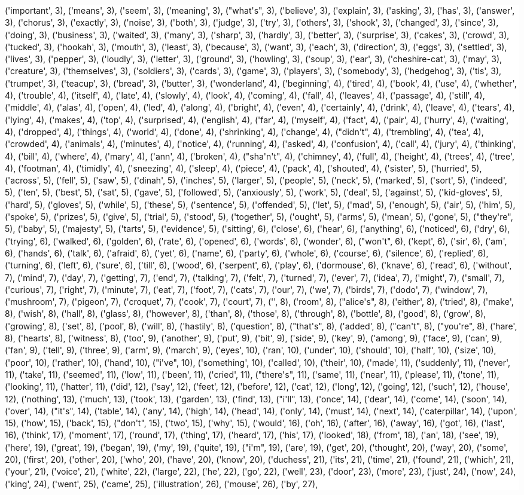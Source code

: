('important', 3), ('means', 3), ('seem', 3), ('meaning', 3), ("what's", 3), ('believe', 3), ('explain', 3), ('asking', 3), ('has', 3), ('answer', 3), ('chorus', 3), ('exactly', 3), ('noise', 3), ('both', 3), ('judge', 3), ('try', 3), ('others', 3), ('shook', 3), ('changed', 3), ('since', 3), ('doing', 3), ('business', 3), ('waited', 3), ('many', 3), ('sharp', 3), ('hardly', 3), ('better', 3), ('surprise', 3), ('cakes', 3), ('crowd', 3), ('tucked', 3), ('hookah', 3), ('mouth', 3), ('least', 3), ('because', 3), ('want', 3), ('each', 3), ('direction', 3), ('eggs', 3), ('settled', 3), ('lives', 3), ('pepper', 3), ('loudly', 3), ('letter', 3), ('ground', 3), ('howling', 3), ('soup', 3), ('ear', 3), ('cheshire-cat', 3), ('may', 3), ('creature', 3), ('themselves', 3), ('soldiers', 3), ('cards', 3), ('game', 3), ('players', 3), ('somebody', 3), ('hedgehog', 3), ('tis', 3), ('trumpet', 3), ('teacup', 3), ('bread', 3), ('butter', 3), ('wonderland', 4), ('beginning', 4), ('tired', 4), ('book', 4), ('use', 4), ('whether', 4), ('trouble', 4), ('itself', 4), ('late', 4), ('slowly', 4), ('look', 4), ('coming', 4), ('fall', 4), ('leaves', 4), ('passage', 4), ('still', 4), ('middle', 4), ('alas', 4), ('open', 4), ('led', 4), ('along', 4), ('bright', 4), ('even', 4), ('certainly', 4), ('drink', 4), ('leave', 4), ('tears', 4), ('lying', 4), ('makes', 4), ('top', 4), ('surprised', 4), ('english', 4), ('far', 4), ('myself', 4), ('fact', 4), ('pair', 4), ('hurry', 4), ('waiting', 4), ('dropped', 4), ('things', 4), ('world', 4), ('done', 4), ('shrinking', 4), ('change', 4), ("didn't", 4), ('trembling', 4), ('tea', 4), ('crowded', 4), ('animals', 4), ('minutes', 4), ('notice', 4), ('running', 4), ('asked', 4), ('confusion', 4), ('call', 4), ('jury', 4), ('thinking', 4), ('bill', 4), ('where', 4), ('mary', 4), ('ann', 4), ('broken', 4), ("sha'n't", 4), ('chimney', 4), ('full', 4), ('height', 4), ('trees', 4), ('tree', 4), ('footman', 4), ('timidly', 4), ('sneezing', 4), ('sleep', 4), ('piece', 4), ('pack', 4), ('shouted', 4), ('sister', 5), ('hurried', 5), ('across', 5), ('fell', 5), ('saw', 5), ('dinah', 5), ('inches', 5), ('larger', 5), ('people', 5), ('neck', 5), ('marked', 5), ('sort', 5), ('indeed', 5), ('ten', 5), ('best', 5), ('sat', 5), ('gave', 5), ('followed', 5), ('anxiously', 5), ('work', 5), ('deal', 5), ('against', 5), ('kid-gloves', 5), ('hard', 5), ('gloves', 5), ('while', 5), ('these', 5), ('sentence', 5), ('offended', 5), ('let', 5), ('mad', 5), ('enough', 5), ('air', 5), ('him', 5), ('spoke', 5), ('prizes', 5), ('give', 5), ('trial', 5), ('stood', 5), ('together', 5), ('ought', 5), ('arms', 5), ('mean', 5), ('gone', 5), ("they're", 5), ('baby', 5), ('majesty', 5), ('tarts', 5), ('evidence', 5), ('sitting', 6), ('close', 6), ('hear', 6), ('anything', 6), ('noticed', 6), ('dry', 6), ('trying', 6), ('walked', 6), ('golden', 6), ('rate', 6), ('opened', 6), ('words', 6), ('wonder', 6), ("won't", 6), ('kept', 6), ('sir', 6), ('am', 6), ('hands', 6), ('talk', 6), ('afraid', 6), ('yet', 6), ('name', 6), ('party', 6), ('whole', 6), ('course', 6), ('silence', 6), ('replied', 6), ('turning', 6), ('left', 6), ('sure', 6), ('till', 6), ('wood', 6), ('serpent', 6), ('play', 6), ('dormouse', 6), ('knave', 6), ('read', 6), ('without', 7), ('mind', 7), ('day', 7), ('getting', 7), ('end', 7), ('talking', 7), ('felt', 7), ('turned', 7), ('ever', 7), ('idea', 7), ('might', 7), ('small', 7), ('curious', 7), ('right', 7), ('minute', 7), ('eat', 7), ('foot', 7), ('cats', 7), ('our', 7), ('we', 7), ('birds', 7), ('dodo', 7), ('window', 7), ('mushroom', 7), ('pigeon', 7), ('croquet', 7), ('cook', 7), ('court', 7), ('', 8), ('room', 8), ("alice's", 8), ('either', 8), ('tried', 8), ('make', 8), ('wish', 8), ('hall', 8), ('glass', 8), ('however', 8), ('than', 8), ('those', 8), ('through', 8), ('bottle', 8), ('good', 8), ('grow', 8), ('growing', 8), ('set', 8), ('pool', 8), ('will', 8), ('hastily', 8), ('question', 8), ("that's", 8), ('added', 8), ("can't", 8), ("you're", 8), ('hare', 8), ('hearts', 8), ('witness', 8), ('too', 9), ('another', 9), ('put', 9), ('bit', 9), ('side', 9), ('key', 9), ('among', 9), ('face', 9), ('can', 9), ('fan', 9), ('tell', 9), ('three', 9), ('arm', 9), ('march', 9), ('eyes', 10), ('ran', 10), ('under', 10), ('should', 10), ('half', 10), ('size', 10), ('poor', 10), ('rather', 10), ('hand', 10), ("i've", 10), ('something', 10), ('called', 10), ('their', 10), ('made', 11), ('suddenly', 11), ('never', 11), ('take', 11), ('seemed', 11), ('low', 11), ('been', 11), ('cried', 11), ("there's", 11), ('same', 11), ('near', 11), ('please', 11), ('tone', 11), ('looking', 11), ('hatter', 11), ('did', 12), ('say', 12), ('feet', 12), ('before', 12), ('cat', 12), ('long', 12), ('going', 12), ('such', 12), ('house', 12), ('nothing', 13), ('much', 13), ('took', 13), ('garden', 13), ('find', 13), ("i'll", 13), ('once', 14), ('dear', 14), ('come', 14), ('soon', 14), ('over', 14), ("it's", 14), ('table', 14), ('any', 14), ('high', 14), ('head', 14), ('only', 14), ('must', 14), ('next', 14), ('caterpillar', 14), ('upon', 15), ('how', 15), ('back', 15), ("don't", 15), ('two', 15), ('why', 15), ('would', 16), ('oh', 16), ('after', 16), ('away', 16), ('got', 16), ('last', 16), ('think', 17), ('moment', 17), ('round', 17), ('thing', 17), ('heard', 17), ('his', 17), ('looked', 18), ('from', 18), ('an', 18), ('see', 19), ('here', 19), ('great', 19), ('began', 19), ('my', 19), ('quite', 19), ("i'm", 19), ('are', 19), ('get', 20), ('thought', 20), ('way', 20), ('some', 20), ('first', 20), ('other', 20), ('who', 20), ('have', 20), ('know', 20), ('duchess', 21), ('its', 21), ('time', 21), ('found', 21), ('which', 21), ('your', 21), ('voice', 21), ('white', 22), ('large', 22), ('he', 22), ('go', 22), ('well', 23), ('door', 23), ('more', 23), ('just', 24), ('now', 24), ('king', 24), ('went', 25), ('came', 25), ('illustration', 26), ('mouse', 26), ('by', 27),